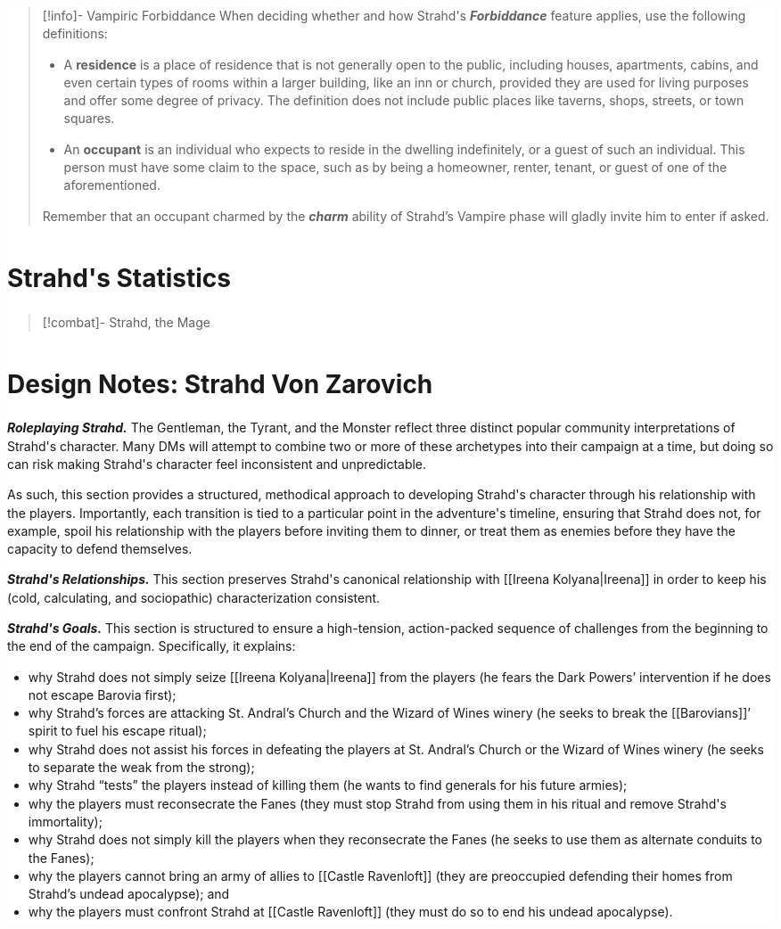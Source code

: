 > [!info]- Vampiric Forbiddance
> When deciding whether and how Strahd's **_Forbiddance_** feature applies, use the following definitions:
> 
> - A **residence** is a place of residence that is not generally open to the public, including houses, apartments, cabins, and even certain types of rooms within a larger building, like an inn or church, provided they are used for living purposes and offer some degree of privacy. The definition does not include public places like taverns, shops, streets, or town squares.
> 
> - An **occupant** is an individual who expects to reside in the dwelling indefinitely, or a guest of such an individual. This person must have some claim to the space, such as by being a homeowner, renter, tenant, or guest of one of the aforementioned.
> 
> Remember that an occupant charmed by the **_charm_** ability of Strahd’s Vampire phase will gladly invite him to enter if asked.

# Strahd's Statistics

> [!combat]- Strahd, the Mage
> 
# Design Notes: Strahd Von Zarovich
**_Roleplaying Strahd._** The Gentleman, the Tyrant, and the Monster reflect three distinct popular community interpretations of Strahd's character. Many DMs will attempt to combine two or more of these archetypes into their campaign at a time, but doing so can risk making Strahd's character feel inconsistent and unpredictable.

As such, this section provides a structured, methodical approach to developing Strahd's character through his relationship with the players. Importantly, each transition is tied to a particular point in the adventure's timeline, ensuring that Strahd does not, for example, spoil his relationship with the players before inviting them to dinner, or treat them as enemies before they have the capacity to defend themselves.

**_Strahd's Relationships._** This section preserves Strahd's canonical relationship with [[Ireena Kolyana|Ireena]] in order to keep his (cold, calculating, and sociopathic) characterization consistent.

**_Strahd's Goals._** This section is structured to ensure a high-tension, action-packed sequence of challenges from the beginning to the end of the campaign. Specifically, it explains:

- why Strahd does not simply seize [[Ireena Kolyana|Ireena]] from the players (he fears the Dark Powers’ intervention if he does not escape Barovia first);
- why Strahd’s forces are attacking St. Andral’s Church and the Wizard of Wines winery (he seeks to break the [[Barovians]]’ spirit to fuel his escape ritual);
- why Strahd does not assist his forces in defeating the players at St. Andral’s Church or the Wizard of Wines winery (he seeks to separate the weak from the strong);
- why Strahd “tests” the players instead of killing them (he wants to find generals for his future armies);
- why the players must reconsecrate the Fanes (they must stop Strahd from using them in his ritual and remove Strahd's immortality);
- why Strahd does not simply kill the players when they reconsecrate the Fanes (he seeks to use them as alternate conduits to the Fanes);
- why the players cannot bring an army of allies to [[Castle Ravenloft]] (they are preoccupied defending their homes from Strahd’s undead apocalypse); and
- why the players must confront Strahd at [[Castle Ravenloft]] (they must do so to end his undead apocalypse).

